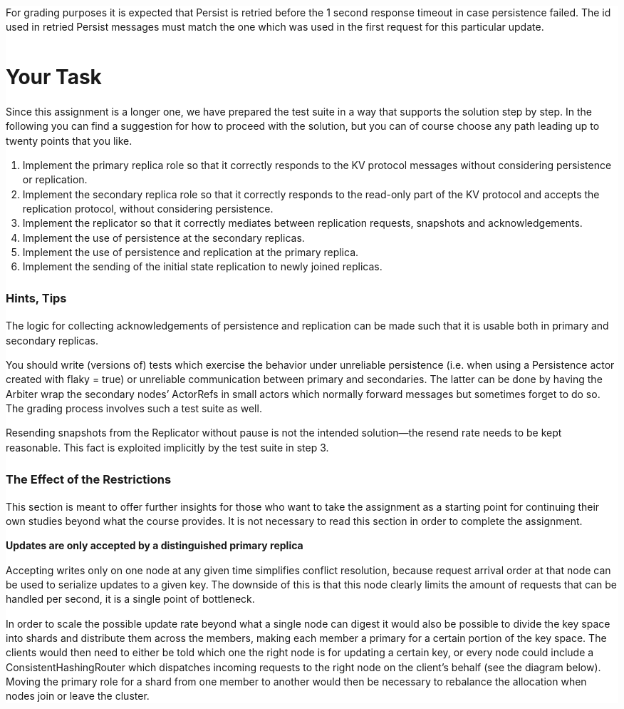 For grading purposes it is expected that Persist is retried before the 1 second response timeout in case persistence failed. The id used in retried Persist messages must match the one which was used in the first request for this particular update.

# Your Task

Since this assignment is a longer one, we have prepared the test suite in a way that supports the solution step by step. In the following you can find a suggestion for how to proceed with the solution, but you can of course choose any path leading up to twenty points that you like.

1. Implement the primary replica role so that it correctly responds to the KV protocol messages without considering persistence or replication.
2. Implement the secondary replica role so that it correctly responds to the read-only part of the KV protocol and accepts the replication protocol, without considering persistence.
3. Implement the replicator so that it correctly mediates between replication requests, snapshots and acknowledgements.
4. Implement the use of persistence at the secondary replicas.
5. Implement the use of persistence and replication at the primary replica.
6. Implement the sending of the initial state replication to newly joined replicas.

### Hints, Tips

The logic for collecting acknowledgements of persistence and replication can be made such that it is usable both in primary and secondary replicas.

You should write (versions of) tests which exercise the behavior under unreliable persistence (i.e. when using a Persistence actor created with flaky = true) or unreliable communication between primary and secondaries. The latter can be done by having the Arbiter  wrap the secondary nodes’ ActorRefs in small actors which normally  forward messages but sometimes forget to do so. The grading process  involves such a test suite as well.

Resending snapshots from the Replicator without  pause is not the intended solution—the resend rate needs to be kept  reasonable. This fact is exploited implicitly by the test suite in step  3.

### The Effect of the Restrictions

This section is meant to offer further insights for those who want to  take the assignment as a starting point for continuing their own  studies beyond what the course provides. It is not necessary to read  this section in order to complete the assignment.

**Updates are only accepted by a distinguished primary replica**

Accepting writes only on one node at any given time simplifies  conflict resolution, because request arrival order at that node can be  used to serialize updates to a given key. The downside of this is that  this node clearly limits the amount of requests that can be handled per second, it is a single point of bottleneck.

In order to scale the possible update rate beyond what a single node  can digest it would also be possible to divide the key space into shards  and distribute them across the members, making each member a primary  for a certain portion of the key space. The clients would then need to  either be told which one the right node is for updating a certain key,  or every node could include a ConsistentHashingRouter which dispatches  incoming requests to the right node on the client’s behalf (see the  diagram below). Moving the primary role for a shard from one member to  another would then be necessary to rebalance the allocation when nodes  join or leave the cluster.
